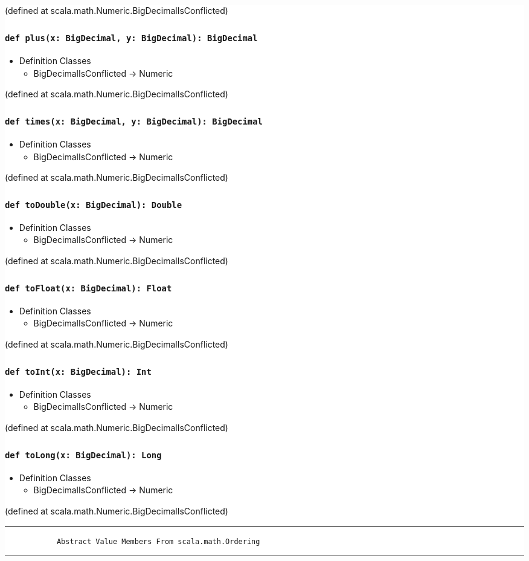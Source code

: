 (defined at scala.math.Numeric.BigDecimalIsConflicted)


### `def plus(x: BigDecimal, y: BigDecimal): BigDecimal`                     ###

* Definition Classes
  * BigDecimalIsConflicted → Numeric

(defined at scala.math.Numeric.BigDecimalIsConflicted)


### `def times(x: BigDecimal, y: BigDecimal): BigDecimal`                    ###

* Definition Classes
  * BigDecimalIsConflicted → Numeric

(defined at scala.math.Numeric.BigDecimalIsConflicted)


### `def toDouble(x: BigDecimal): Double`                                    ###

* Definition Classes
  * BigDecimalIsConflicted → Numeric

(defined at scala.math.Numeric.BigDecimalIsConflicted)


### `def toFloat(x: BigDecimal): Float`                                      ###

* Definition Classes
  * BigDecimalIsConflicted → Numeric

(defined at scala.math.Numeric.BigDecimalIsConflicted)


### `def toInt(x: BigDecimal): Int`                                          ###

* Definition Classes
  * BigDecimalIsConflicted → Numeric

(defined at scala.math.Numeric.BigDecimalIsConflicted)


### `def toLong(x: BigDecimal): Long`                                        ###

* Definition Classes
  * BigDecimalIsConflicted → Numeric

(defined at scala.math.Numeric.BigDecimalIsConflicted)


--------------------------------------------------------------------------------
                Abstract Value Members From scala.math.Ordering
--------------------------------------------------------------------------------
